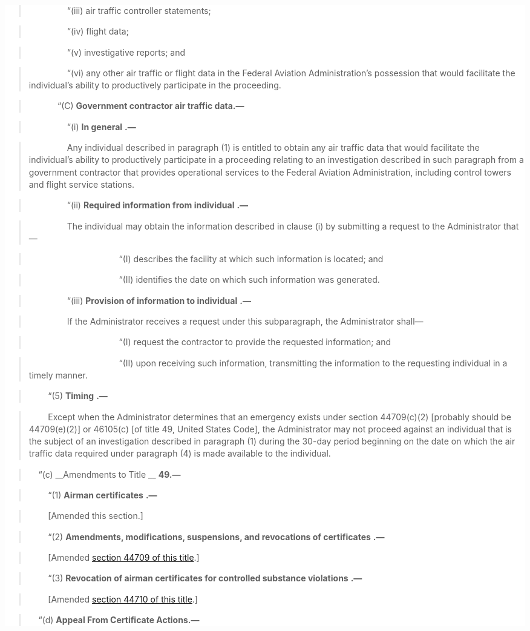 >                 “(iii) air traffic controller statements;

>                 “(iv) flight data;

>                 “(v) investigative reports; and

>                 “(vi) any other air traffic or flight data in the Federal Aviation Administration’s possession that would facilitate the individual’s ability to productively participate in the proceeding.

>             “(C) __Government contractor air traffic data.—__ 

>                 “(i)  __In general__  __.—__ 

>                 Any individual described in paragraph (1) is entitled to obtain any air traffic data that would facilitate the individual’s ability to productively participate in a proceeding relating to an investigation described in such paragraph from a government contractor that provides operational services to the Federal Aviation Administration, including control towers and flight service stations.

>                 “(ii)  __Required information from individual__  __.—__ 

>                 The individual may obtain the information described in clause (i) by submitting a request to the Administrator that—

>                          “(I) describes the facility at which such information is located; and

>                          “(II) identifies the date on which such information was generated.

>                 “(iii)  __Provision of information to individual__  __.—__ 

>                 If the Administrator receives a request under this subparagraph, the Administrator shall—

>                          “(I) request the contractor to provide the requested information; and

>                          “(II) upon receiving such information, transmitting the information to the requesting individual in a timely manner.

>         “(5)  __Timing__  __.—__ 

>         Except when the Administrator determines that an emergency exists under section 44709(c)(2) \[probably should be 44709(e)(2)\] or 46105(c) \[of title 49, United States Code\], the Administrator may not proceed against an individual that is the subject of an investigation described in paragraph (1) during the 30-day period beginning on the date on which the air traffic data required under paragraph (4) is made available to the individual.

>     “(c)  __Amendments to Title __  __49.—__ 

>         “(1)  __Airman certificates__  __.—__ 

>         \[Amended this section.\]

>         “(2)  __Amendments, modifications, suspensions, and revocations of certificates__  __.—__ 

>         \[Amended [section 44709 of this title][/us/usc/t49/s44709].\]

>         “(3)  __Revocation of airman certificates for controlled substance violations__  __.—__ 

>         \[Amended [section 44710 of this title][/us/usc/t49/s44710].\]

>     “(d) __Appeal From Certificate Actions.—__ 


[/us/usc/t49/s44710]: https://publicdocs.github.io/go/links?ns=uslm&ref=%2Fus%2Fusc%2Ft49%2Fs44710
[/us/usc/t49/s44710/e/2]: https://publicdocs.github.io/go/links?ns=uslm&ref=%2Fus%2Fusc%2Ft49%2Fs44710%2Fe%2F2
[/us/usc/t21/s802]: https://publicdocs.github.io/go/links?ns=uslm&ref=%2Fus%2Fusc%2Ft21%2Fs802
[/us/usc/t49/s30305/b/8]: https://publicdocs.github.io/go/links?ns=uslm&ref=%2Fus%2Fusc%2Ft49%2Fs30305%2Fb%2F8
[/us/usc/t49/s30305/b/8]: https://publicdocs.github.io/go/links?ns=uslm&ref=%2Fus%2Fusc%2Ft49%2Fs30305%2Fb%2F8
[/us/usc/t5/s552/b/3/B]: https://publicdocs.github.io/go/links?ns=uslm&ref=%2Fus%2Fusc%2Ft5%2Fs552%2Fb%2F3%2FB
[/us/pl/103/272]: https://publicdocs.github.io/go/links?ns=uslm&ref=%2Fus%2Fpl%2F103%2F272
[/us/stat/108/1186]: https://publicdocs.github.io/go/links?ns=uslm&ref=%2Fus%2Fstat%2F108%2F1186
[/us/pl/106/181/tVII]: https://publicdocs.github.io/go/links?ns=uslm&ref=%2Fus%2Fpl%2F106%2F181%2FtVII
[/us/stat/114/162]: https://publicdocs.github.io/go/links?ns=uslm&ref=%2Fus%2Fstat%2F114%2F162
[/us/pl/107/71/tI]: https://publicdocs.github.io/go/links?ns=uslm&ref=%2Fus%2Fpl%2F107%2F71%2FtI
[/us/stat/115/633]: https://publicdocs.github.io/go/links?ns=uslm&ref=%2Fus%2Fstat%2F115%2F633
[/us/pl/111/216/tII]: https://publicdocs.github.io/go/links?ns=uslm&ref=%2Fus%2Fpl%2F111%2F216%2FtII
[/us/stat/124/2352]: https://publicdocs.github.io/go/links?ns=uslm&ref=%2Fus%2Fstat%2F124%2F2352
[/us/pl/111/249]: https://publicdocs.github.io/go/links?ns=uslm&ref=%2Fus%2Fpl%2F111%2F249
[/us/stat/124/2629]: https://publicdocs.github.io/go/links?ns=uslm&ref=%2Fus%2Fstat%2F124%2F2629
[/us/pl/112/95/tIII]: https://publicdocs.github.io/go/links?ns=uslm&ref=%2Fus%2Fpl%2F112%2F95%2FtIII
[/us/stat/126/56]: https://publicdocs.github.io/go/links?ns=uslm&ref=%2Fus%2Fstat%2F126%2F56
[/us/pl/112/153]: https://publicdocs.github.io/go/links?ns=uslm&ref=%2Fus%2Fpl%2F112%2F153
[/us/stat/126/1160]: https://publicdocs.github.io/go/links?ns=uslm&ref=%2Fus%2Fstat%2F126%2F1160
[/us/pl/85/726]: https://publicdocs.github.io/go/links?ns=uslm&ref=%2Fus%2Fpl%2F85%2F726
[/us/stat/72/776]: https://publicdocs.github.io/go/links?ns=uslm&ref=%2Fus%2Fstat%2F72%2F776
[/us/stat/87/1092]: https://publicdocs.github.io/go/links?ns=uslm&ref=%2Fus%2Fstat%2F87%2F1092
[/us/pl/106/181]: https://publicdocs.github.io/go/links?ns=uslm&ref=%2Fus%2Fpl%2F106%2F181
[/us/pl/104/264]: https://publicdocs.github.io/go/links?ns=uslm&ref=%2Fus%2Fpl%2F104%2F264
[/us/pl/111/216]: https://publicdocs.github.io/go/links?ns=uslm&ref=%2Fus%2Fpl%2F111%2F216
[/us/pl/107/71]: https://publicdocs.github.io/go/links?ns=uslm&ref=%2Fus%2Fpl%2F107%2F71
[/us/pl/104/264/tV]: https://publicdocs.github.io/go/links?ns=uslm&ref=%2Fus%2Fpl%2F104%2F264%2FtV
[/us/stat/110/3259]: https://publicdocs.github.io/go/links?ns=uslm&ref=%2Fus%2Fstat%2F110%2F3259
[/us/pl/105/102]: https://publicdocs.github.io/go/links?ns=uslm&ref=%2Fus%2Fpl%2F105%2F102
[/us/stat/111/2205]: https://publicdocs.github.io/go/links?ns=uslm&ref=%2Fus%2Fstat%2F111%2F2205
[/us/pl/105/142]: https://publicdocs.github.io/go/links?ns=uslm&ref=%2Fus%2Fpl%2F105%2F142
[/us/stat/111/2650]: https://publicdocs.github.io/go/links?ns=uslm&ref=%2Fus%2Fstat%2F111%2F2650
[/us/pl/106/181/tV]: https://publicdocs.github.io/go/links?ns=uslm&ref=%2Fus%2Fpl%2F106%2F181%2FtV
[/us/stat/114/140]: https://publicdocs.github.io/go/links?ns=uslm&ref=%2Fus%2Fstat%2F114%2F140
[/us/pl/112/153]: https://publicdocs.github.io/go/links?ns=uslm&ref=%2Fus%2Fpl%2F112%2F153
[/us/pl/112/95]: https://publicdocs.github.io/go/links?ns=uslm&ref=%2Fus%2Fpl%2F112%2F95
[/us/pl/112/95]: https://publicdocs.github.io/go/links?ns=uslm&ref=%2Fus%2Fpl%2F112%2F95
[/us/usc/t5/s552/b/3/B]: https://publicdocs.github.io/go/links?ns=uslm&ref=%2Fus%2Fusc%2Ft5%2Fs552%2Fb%2F3%2FB
[/us/usc/t5/s552]: https://publicdocs.github.io/go/links?ns=uslm&ref=%2Fus%2Fusc%2Ft5%2Fs552
[/us/pl/111/216]: https://publicdocs.github.io/go/links?ns=uslm&ref=%2Fus%2Fpl%2F111%2F216
[/us/pl/111/216]: https://publicdocs.github.io/go/links?ns=uslm&ref=%2Fus%2Fpl%2F111%2F216
[/us/pl/111/216]: https://publicdocs.github.io/go/links?ns=uslm&ref=%2Fus%2Fpl%2F111%2F216
[/us/pl/111/249]: https://publicdocs.github.io/go/links?ns=uslm&ref=%2Fus%2Fpl%2F111%2F249
[/us/pl/111/216]: https://publicdocs.github.io/go/links?ns=uslm&ref=%2Fus%2Fpl%2F111%2F216
[/us/pl/111/216]: https://publicdocs.github.io/go/links?ns=uslm&ref=%2Fus%2Fpl%2F111%2F216
[/us/pl/111/249]: https://publicdocs.github.io/go/links?ns=uslm&ref=%2Fus%2Fpl%2F111%2F249
[/us/pl/111/216]: https://publicdocs.github.io/go/links?ns=uslm&ref=%2Fus%2Fpl%2F111%2F216
[/us/pl/111/249]: https://publicdocs.github.io/go/links?ns=uslm&ref=%2Fus%2Fpl%2F111%2F249
[/us/pl/111/216]: https://publicdocs.github.io/go/links?ns=uslm&ref=%2Fus%2Fpl%2F111%2F216
[/us/pl/111/249]: https://publicdocs.github.io/go/links?ns=uslm&ref=%2Fus%2Fpl%2F111%2F249
[/us/pl/111/216]: https://publicdocs.github.io/go/links?ns=uslm&ref=%2Fus%2Fpl%2F111%2F216
[/us/pl/111/249]: https://publicdocs.github.io/go/links?ns=uslm&ref=%2Fus%2Fpl%2F111%2F249
[/us/pl/111/216]: https://publicdocs.github.io/go/links?ns=uslm&ref=%2Fus%2Fpl%2F111%2F216
[/us/pl/111/249]: https://publicdocs.github.io/go/links?ns=uslm&ref=%2Fus%2Fpl%2F111%2F249
[/us/pl/111/216]: https://publicdocs.github.io/go/links?ns=uslm&ref=%2Fus%2Fpl%2F111%2F216
[/us/pl/111/249]: https://publicdocs.github.io/go/links?ns=uslm&ref=%2Fus%2Fpl%2F111%2F249
[/us/pl/111/216]: https://publicdocs.github.io/go/links?ns=uslm&ref=%2Fus%2Fpl%2F111%2F216
[/us/pl/107/71]: https://publicdocs.github.io/go/links?ns=uslm&ref=%2Fus%2Fpl%2F107%2F71
[/us/pl/107/71]: https://publicdocs.github.io/go/links?ns=uslm&ref=%2Fus%2Fpl%2F107%2F71
[/us/pl/107/71]: https://publicdocs.github.io/go/links?ns=uslm&ref=%2Fus%2Fpl%2F107%2F71
[/us/usc/t49/s44936]: https://publicdocs.github.io/go/links?ns=uslm&ref=%2Fus%2Fusc%2Ft49%2Fs44936
[/us/pl/106/181]: https://publicdocs.github.io/go/links?ns=uslm&ref=%2Fus%2Fpl%2F106%2F181
[/us/pl/111/249]: https://publicdocs.github.io/go/links?ns=uslm&ref=%2Fus%2Fpl%2F111%2F249
[/us/stat/124/2628]: https://publicdocs.github.io/go/links?ns=uslm&ref=%2Fus%2Fstat%2F124%2F2628
[/us/pl/111/249/s6]: https://publicdocs.github.io/go/links?ns=uslm&ref=%2Fus%2Fpl%2F111%2F249%2Fs6
[/us/pl/111/216]: https://publicdocs.github.io/go/links?ns=uslm&ref=%2Fus%2Fpl%2F111%2F216
[/us/pl/106/181]: https://publicdocs.github.io/go/links?ns=uslm&ref=%2Fus%2Fpl%2F106%2F181
[/us/pl/106/181/s3]: https://publicdocs.github.io/go/links?ns=uslm&ref=%2Fus%2Fpl%2F106%2F181%2Fs3
[/us/usc/t49/s106]: https://publicdocs.github.io/go/links?ns=uslm&ref=%2Fus%2Fusc%2Ft49%2Fs106
[/us/usc/t6/s542]: https://publicdocs.github.io/go/links?ns=uslm&ref=%2Fus%2Fusc%2Ft6%2Fs542
[/us/pl/111/314/s4/d/8]: https://publicdocs.github.io/go/links?ns=uslm&ref=%2Fus%2Fpl%2F111%2F314%2Fs4%2Fd%2F8
[/us/usc/t49/s101]: https://publicdocs.github.io/go/links?ns=uslm&ref=%2Fus%2Fusc%2Ft49%2Fs101
[/us/pl/112/153]: https://publicdocs.github.io/go/links?ns=uslm&ref=%2Fus%2Fpl%2F112%2F153
[/us/stat/126/1159]: https://publicdocs.github.io/go/links?ns=uslm&ref=%2Fus%2Fstat%2F126%2F1159
[/us/usc/t49/s44709]: https://publicdocs.github.io/go/links?ns=uslm&ref=%2Fus%2Fusc%2Ft49%2Fs44709
[/us/usc/t49/s44710]: https://publicdocs.github.io/go/links?ns=uslm&ref=%2Fus%2Fusc%2Ft49%2Fs44710
[/us/usc/t49/s44703/d]: https://publicdocs.github.io/go/links?ns=uslm&ref=%2Fus%2Fusc%2Ft49%2Fs44703%2Fd
[/us/usc/t49/s44709/e/2]: https://publicdocs.github.io/go/links?ns=uslm&ref=%2Fus%2Fusc%2Ft49%2Fs44709%2Fe%2F2
[/us/pl/112/153]: https://publicdocs.github.io/go/links?ns=uslm&ref=%2Fus%2Fpl%2F112%2F153
[/us/stat/126/1162]: https://publicdocs.github.io/go/links?ns=uslm&ref=%2Fus%2Fstat%2F126%2F1162
[/us/pl/112/95/tIII]: https://publicdocs.github.io/go/links?ns=uslm&ref=%2Fus%2Fpl%2F112%2F95%2FtIII
[/us/stat/126/71]: https://publicdocs.github.io/go/links?ns=uslm&ref=%2Fus%2Fstat%2F126%2F71
[/us/pl/108/458/tIV]: https://publicdocs.github.io/go/links?ns=uslm&ref=%2Fus%2Fpl%2F108%2F458%2FtIV
[/us/stat/118/3723]: https://publicdocs.github.io/go/links?ns=uslm&ref=%2Fus%2Fstat%2F118%2F3723
[/us/pl/106/424]: https://publicdocs.github.io/go/links?ns=uslm&ref=%2Fus%2Fpl%2F106%2F424
[/us/stat/114/1888]: https://publicdocs.github.io/go/links?ns=uslm&ref=%2Fus%2Fstat%2F114%2F1888
[/us/usc/t49/s44703]: https://publicdocs.github.io/go/links?ns=uslm&ref=%2Fus%2Fusc%2Ft49%2Fs44703
[/us/usc/t49/s40102]: https://publicdocs.github.io/go/links?ns=uslm&ref=%2Fus%2Fusc%2Ft49%2Fs40102